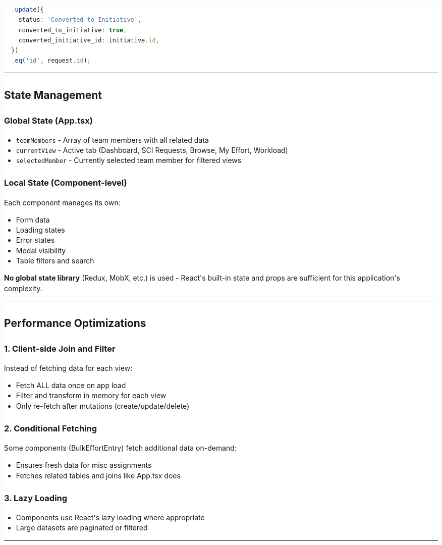 ```typescript
  .update({
    status: 'Converted to Initiative',
    converted_to_initiative: true,
    converted_initiative_id: initiative.id,
  })
  .eq('id', request.id);
```

---

## State Management

### Global State (App.tsx)

- `teamMembers` - Array of team members with all related data
- `currentView` - Active tab (Dashboard, SCI Requests, Browse, My Effort, Workload)
- `selectedMember` - Currently selected team member for filtered views

### Local State (Component-level)

Each component manages its own:
- Form data
- Loading states
- Error states
- Modal visibility
- Table filters and search

**No global state library** (Redux, MobX, etc.) is used - React's built-in state and props are sufficient for this application's complexity.

---

## Performance Optimizations

### 1. Client-side Join and Filter

Instead of fetching data for each view:
- Fetch ALL data once on app load
- Filter and transform in memory for each view
- Only re-fetch after mutations (create/update/delete)

### 2. Conditional Fetching

Some components (BulkEffortEntry) fetch additional data on-demand:
- Ensures fresh data for misc assignments
- Fetches related tables and joins like App.tsx does

### 3. Lazy Loading

- Components use React's lazy loading where appropriate
- Large datasets are paginated or filtered

---